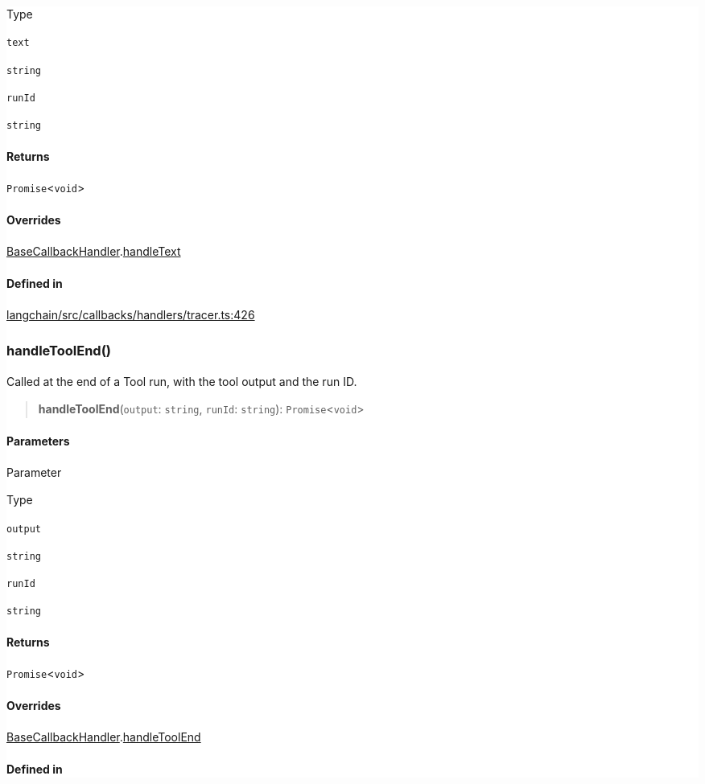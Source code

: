 Type

`text`

`string`

`runId`

`string`

#### Returns[](#returns-19 "Direct link to Returns")

`Promise`<`void`\>

#### Overrides[](#overrides-15 "Direct link to Overrides")

[BaseCallbackHandler](/docs/api/callbacks/classes/BaseCallbackHandler).[handleText](/docs/api/callbacks/classes/BaseCallbackHandler#handletext)

#### Defined in[](#defined-in-32 "Direct link to Defined in")

[langchain/src/callbacks/handlers/tracer.ts:426](https://github.com/hwchase17/langchainjs/blob/1c1274d/langchain/src/callbacks/handlers/tracer.ts#L426)

### handleToolEnd()[](#handletoolend "Direct link to handleToolEnd()")

Called at the end of a Tool run, with the tool output and the run ID.

> **handleToolEnd**(`output`: `string`, `runId`: `string`): `Promise`<`void`\>

#### Parameters[](#parameters-15 "Direct link to Parameters")

Parameter

Type

`output`

`string`

`runId`

`string`

#### Returns[](#returns-20 "Direct link to Returns")

`Promise`<`void`\>

#### Overrides[](#overrides-16 "Direct link to Overrides")

[BaseCallbackHandler](/docs/api/callbacks/classes/BaseCallbackHandler).[handleToolEnd](/docs/api/callbacks/classes/BaseCallbackHandler#handletoolend)

#### Defined in[](#defined-in-33 "Direct link to Defined in")
